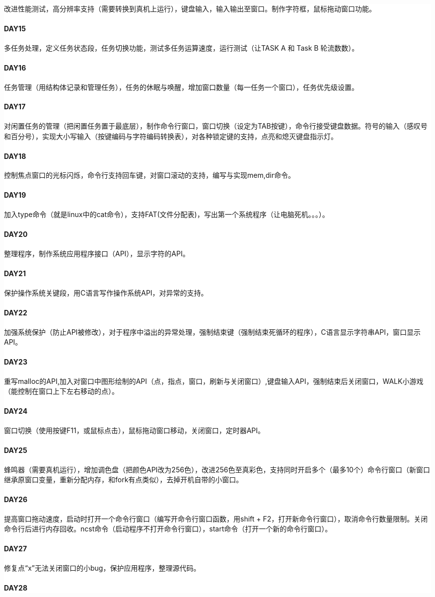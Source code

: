 改进性能测试，高分辨率支持（需要转换到真机上运行），键盘输入，输入输出至窗口。制作字符框，鼠标拖动窗口功能。

#### DAY15

多任务处理，定义任务状态段，任务切换功能，测试多任务运算速度，运行测试（让TASK A 和 Task B 轮流数数）。

#### DAY16

任务管理（用结构体记录和管理任务），任务的休眠与唤醒，增加窗口数量（每一任务一个窗口），任务优先级设置。

#### DAY17

对闲置任务的管理（把闲置任务置于最底层），制作命令行窗口，窗口切换（设定为TAB按键），命令行接受键盘数据。符号的输入（感叹号和百分号），实现大小写输入（按键编码与字符编码转换表），对各种锁定键的支持，点亮和熄灭键盘指示灯。

#### DAY18

控制焦点窗口的光标闪烁，命令行支持回车键，对窗口滚动的支持，编写与实现mem,dir命令。

#### DAY19

加入type命令（就是linux中的cat命令），支持FAT(文件分配表)，写出第一个系统程序（让电脑死机。。。）。

#### DAY20

整理程序，制作系统应用程序接口（API），显示字符的API。

#### DAY21

保护操作系统关键段，用C语言写作操作系统API，对异常的支持。

#### DAY22

加强系统保护（防止API被修改），对于程序中溢出的异常处理，强制结束键（强制结束死循环的程序），C语言显示字符串API，窗口显示API。

#### DAY23

重写malloc的API,加入对窗口中图形绘制的API（点，指点，窗口，刷新与关闭窗口）,键盘输入API，强制结束后关闭窗口，WALK小游戏（能控制在窗口上下左右移动的点）。

#### DAY24

窗口切换（使用按键F11，或鼠标点击），鼠标拖动窗口移动，关闭窗口，定时器API。

#### DAY25

蜂鸣器（需要真机运行），增加调色盘（把颜色API改为256色），改进256色至真彩色，支持同时开启多个（最多10个）命令行窗口（新窗口继承原窗口变量，重新分配内存，和fork有点类似），去掉开机自带的小窗口。

#### DAY26

提高窗口拖动速度，启动时打开一个命令行窗口（编写开命令行窗口函数，用shift + F2，打开新命令行窗口），取消命令行数量限制。关闭命令行后进行内存回收。ncst命令（启动程序不打开命令行窗口），start命令（打开一个新的命令行窗口）。

#### DAY27

修复点“x”无法关闭窗口的小bug，保护应用程序，整理源代码。

#### DAY28

